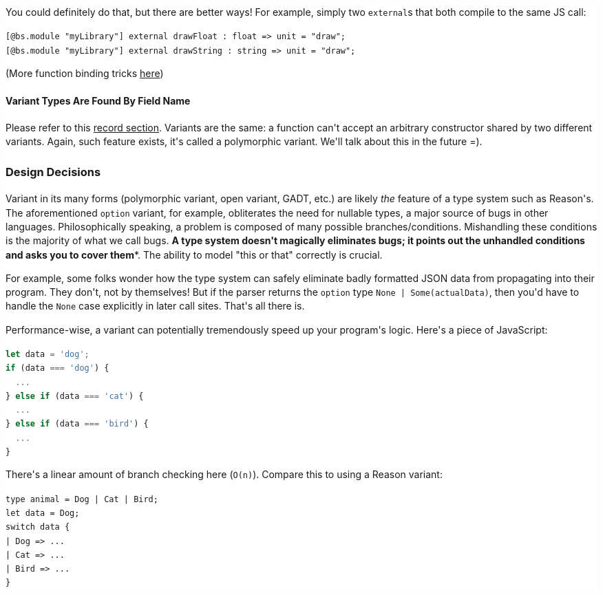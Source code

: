 You could definitely do that, but there are better ways! For example, simply two `external`s that both compile to the same JS call:

```reason
[@bs.module "myLibrary"] external drawFloat : float => unit = "draw";
[@bs.module "myLibrary"] external drawString : string => unit = "draw";
```

(More function binding tricks [here](http://bucklescript.github.io/docs/en/function.html#binding-to-polymorphic-function))

#### Variant Types Are Found By Field Name

Please refer to this [record section](/guide/language/record#record-types-are-found-by-field-name). Variants are the same: a function can't accept an arbitrary constructor shared by two different variants. Again, such feature exists, it's called a polymorphic variant. We'll talk about this in the future =).

### Design Decisions

Variant in its many forms (polymorphic variant, open variant, GADT, etc.) are likely _the_ feature of a type system such as Reason's. The aforementioned `option` variant, for example, obliterates the need for nullable types, a major source of bugs in other languages. Philosophically speaking, a problem is composed of many possible branches/conditions. Mishandling these conditions is the majority of what we call bugs. **A type system doesn't magically eliminates bugs; it points out the unhandled conditions and asks you to cover them**\*. The ability to model "this or that" correctly is crucial.

For example, some folks wonder how the type system can safely eliminate badly formatted JSON data from propagating into their program. They don't, not by themselves! But if the parser returns the `option` type `None | Some(actualData)`, then you'd have to handle the `None` case explicitly in later call sites. That's all there is.

Performance-wise, a variant can potentially tremendously speed up your program's logic. Here's a piece of JavaScript:

```js
let data = 'dog';
if (data === 'dog') {
  ...
} else if (data === 'cat') {
  ...
} else if (data === 'bird') {
  ...
}
```

There's a linear amount of branch checking here (`O(n)`). Compare this to using a Reason variant:

```reason
type animal = Dog | Cat | Bird;
let data = Dog;
switch data {
| Dog => ...
| Cat => ...
| Bird => ...
}
```

